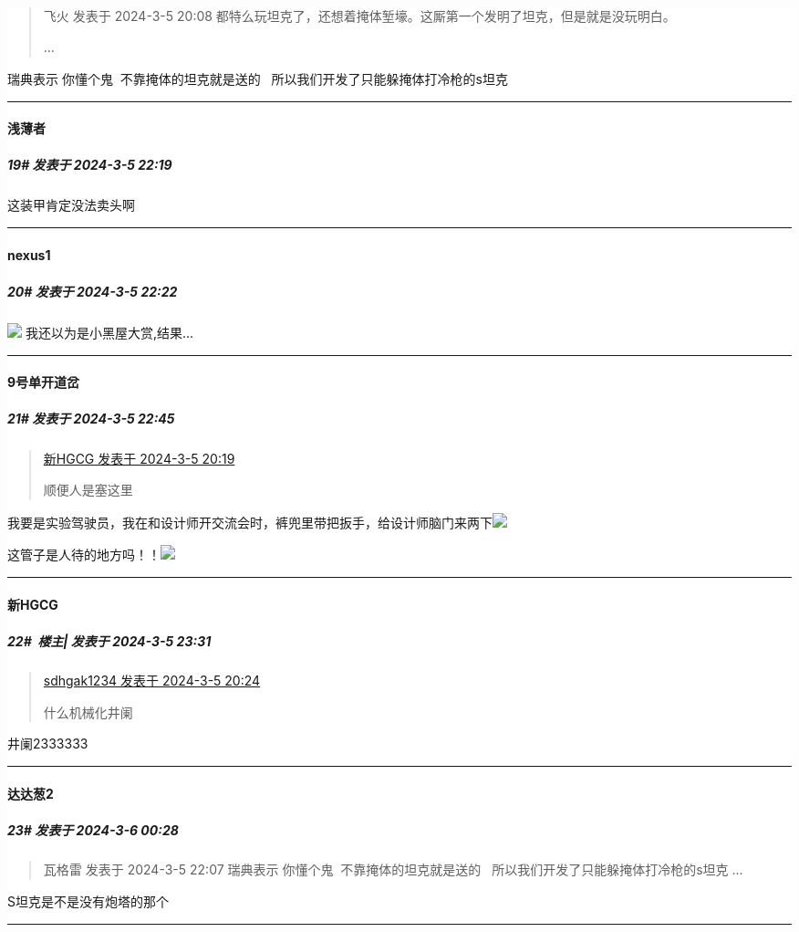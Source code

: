 <blockquote>飞火 发表于 2024-3-5 20:08
都特么玩坦克了，还想着掩体堑壕。这厮第一个发明了坦克，但是就是没玩明白。

 ...</blockquote>
瑞典表示 你懂个鬼  不靠掩体的坦克就是送的   所以我们开发了只能躲掩体打冷枪的s坦克

*****

####  浅薄者  
##### 19#       发表于 2024-3-5 22:19

这装甲肯定没法卖头啊

*****

####  nexus1  
##### 20#       发表于 2024-3-5 22:22

<img src="https://static.saraba1st.com/image/smiley/face2017/009.gif" referrerpolicy="no-referrer"> 我还以为是小黑屋大赏,结果...

*****

####  9号单开道岔  
##### 21#       发表于 2024-3-5 22:45

<blockquote><a href="httphttps://bbs.saraba1st.com/2b/forum.php?mod=redirect&amp;goto=findpost&amp;pid=64157667&amp;ptid=2174291" target="_blank">新HGCG 发表于 2024-3-5 20:19</a>

顺便人是塞这里</blockquote>
我要是实验驾驶员，我在和设计师开交流会时，裤兜里带把扳手，给设计师脑门来两下<img src="https://static.saraba1st.com/image/smiley/face2017/149.png" referrerpolicy="no-referrer">

这管子是人待的地方吗！！<img src="https://static.saraba1st.com/image/smiley/face2017/015.png" referrerpolicy="no-referrer">

*****

####  新HGCG  
##### 22#         楼主| 发表于 2024-3-5 23:31

<blockquote><a href="httphttps://bbs.saraba1st.com/2b/forum.php?mod=redirect&amp;goto=findpost&amp;pid=64157709&amp;ptid=2174291" target="_blank">sdhgak1234 发表于 2024-3-5 20:24</a>

什么机械化井阑</blockquote>
井阑2333333

*****

####  达达葱2  
##### 23#       发表于 2024-3-6 00:28

<blockquote>瓦格雷 发表于 2024-3-5 22:07
瑞典表示 你懂个鬼  不靠掩体的坦克就是送的   所以我们开发了只能躲掩体打冷枪的s坦克 ...</blockquote>
S坦克是不是没有炮塔的那个

*****
